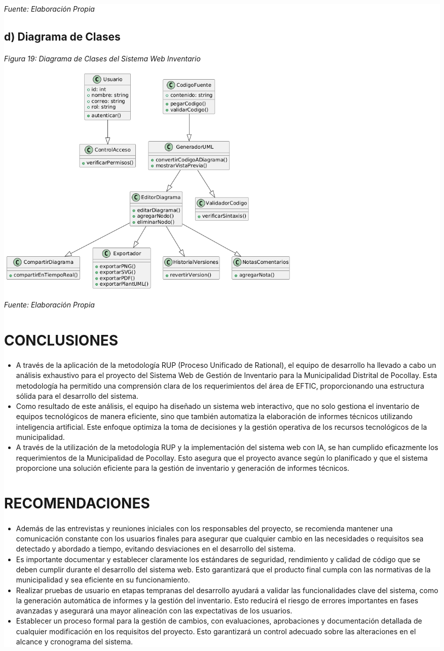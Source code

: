 *Fuente: Elaboración Propia*

## <a name="_toc196740504"></a>**d) Diagrama de Clases**
*Figura 19: Diagrama de Clases del Sistema Web Inventario*

![](media/Aspose.Words.200b3768-11a8-447a-ba81-c8dee018889f.024.png)

*Fuente: Elaboración Propia*

# <a name="_toc196740505"></a>**CONCLUSIONES**
- A través de la aplicación de la metodología RUP (Proceso Unificado de Rational), el equipo de desarrollo ha llevado a cabo un análisis exhaustivo para el proyecto del Sistema Web de Gestión de Inventario para la Municipalidad Distrital de Pocollay. Esta metodología ha permitido una comprensión clara de los requerimientos del área de EFTIC, proporcionando una estructura sólida para el desarrollo del sistema.
- Como resultado de este análisis, el equipo ha diseñado un sistema web interactivo, que no solo gestiona el inventario de equipos tecnológicos de manera eficiente, sino que también automatiza la elaboración de informes técnicos utilizando inteligencia artificial. Este enfoque optimiza la toma de decisiones y la gestión operativa de los recursos tecnológicos de la municipalidad.
- A través de la utilización de la metodología RUP y la implementación del sistema web con IA, se han cumplido eficazmente los requerimientos de la Municipalidad de Pocollay. Esto asegura que el proyecto avance según lo planificado y que el sistema proporcione una solución eficiente para la gestión de inventario y generación de informes técnicos.
# <a name="_toc196740506"></a>**RECOMENDACIONES**
- Además de las entrevistas y reuniones iniciales con los responsables del proyecto, se recomienda mantener una comunicación constante con los usuarios finales para asegurar que cualquier cambio en las necesidades o requisitos sea detectado y abordado a tiempo, evitando desviaciones en el desarrollo del sistema.
- Es importante documentar y establecer claramente los estándares de seguridad, rendimiento y calidad de código que se deben cumplir durante el desarrollo del sistema web. Esto garantizará que el producto final cumpla con las normativas de la municipalidad y sea eficiente en su funcionamiento.
- Realizar pruebas de usuario en etapas tempranas del desarrollo ayudará a validar las funcionalidades clave del sistema, como la generación automática de informes y la gestión del inventario. Esto reducirá el riesgo de errores importantes en fases avanzadas y asegurará una mayor alineación con las expectativas de los usuarios.
- Establecer un proceso formal para la gestión de cambios, con evaluaciones, aprobaciones y documentación detallada de cualquier modificación en los requisitos del proyecto. Esto garantizará un control adecuado sobre las alteraciones en el alcance y cronograma del sistema.